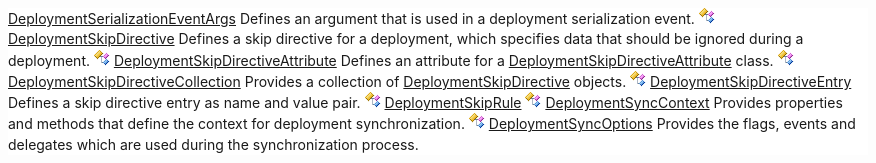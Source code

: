 <td><a href="deploymentserializationeventargs-class-microsoft-web-deployment.md">DeploymentSerializationEventArgs</a></td>
<td>Defines an argument that is used in a deployment serialization event.</td>
</tr>
<tr class="even">
<td><img src="images/Dd566080.pubclass(en-us,VS.90).gif" title="Public class" alt="Public class" /></td>
<td><a href="deploymentskipdirective-class-microsoft-web-deployment.md">DeploymentSkipDirective</a></td>
<td>Defines a skip directive for a deployment, which specifies data that should be ignored during a deployment.</td>
</tr>
<tr class="odd">
<td><img src="images/Dd566080.pubclass(en-us,VS.90).gif" title="Public class" alt="Public class" /></td>
<td><a href="deploymentskipdirectiveattribute-class-microsoft-web-deployment.md">DeploymentSkipDirectiveAttribute</a></td>
<td>Defines an attribute for a <a href="deploymentskipdirectiveattribute-class-microsoft-web-deployment.md">DeploymentSkipDirectiveAttribute</a> class.</td>
</tr>
<tr class="even">
<td><img src="images/Dd566080.pubclass(en-us,VS.90).gif" title="Public class" alt="Public class" /></td>
<td><a href="deploymentskipdirectivecollection-class-microsoft-web-deployment.md">DeploymentSkipDirectiveCollection</a></td>
<td>Provides a collection of <a href="deploymentskipdirective-class-microsoft-web-deployment.md">DeploymentSkipDirective</a> objects.</td>
</tr>
<tr class="odd">
<td><img src="images/Dd566080.pubclass(en-us,VS.90).gif" title="Public class" alt="Public class" /></td>
<td><a href="deploymentskipdirectiveentry-class-microsoft-web-deployment.md">DeploymentSkipDirectiveEntry</a></td>
<td>Defines a skip directive entry as name and value pair.</td>
</tr>
<tr class="even">
<td><img src="images/Dd566080.pubclass(en-us,VS.90).gif" title="Public class" alt="Public class" /></td>
<td><a href="deploymentskiprule-class-microsoft-web-deployment.md">DeploymentSkipRule</a></td>
<td></td>
</tr>
<tr class="odd">
<td><img src="images/Dd566080.pubclass(en-us,VS.90).gif" title="Public class" alt="Public class" /></td>
<td><a href="deploymentsynccontext-class-microsoft-web-deployment.md">DeploymentSyncContext</a></td>
<td>Provides properties and methods that define the context for deployment synchronization.</td>
</tr>
<tr class="even">
<td><img src="images/Dd566080.pubclass(en-us,VS.90).gif" title="Public class" alt="Public class" /></td>
<td><a href="deploymentsyncoptions-class-microsoft-web-deployment.md">DeploymentSyncOptions</a></td>
<td>Provides the flags, events and delegates which are used during the synchronization process.</td>
</tr>
<tr class="odd">